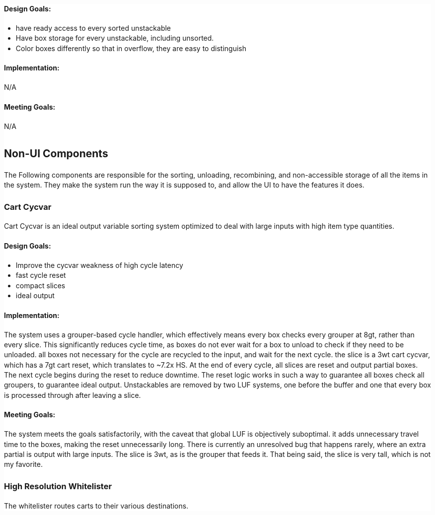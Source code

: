 #### Design Goals:
- have ready access to every sorted unstackable
- Have box storage for every unstackable, including unsorted.
- Color boxes differently so that in overflow, they are easy to distinguish

#### Implementation:
N/A
#### Meeting Goals:
N/A

## Non-UI Components

The Following components are responsible for the sorting, unloading, recombining, and non-accessible storage of all the items in the system. They make the system run the way it is supposed to,
and allow the UI to have the features it does. 

<h3 id="cart-cycvar" title="Cycvar: a system that takes as input boxes, and then runs them through a number of slices. Each slice grabs an item type from the first box it receives and sets it as a filter. Every box in the set then checks against that filter, and any of those items are removed and merged into box(es) in that slice. In this way, you guarantee that all items of any item type within an input end up in the same place.
  Cart Cycvar: a cycvar system that uses carts to accelerate the unloading and loading processes.">Cart Cycvar</h3>
Cart Cycvar is an ideal output variable sorting system optimized to deal with large inputs with high item type quantities.

#### Design Goals:
- Improve the cycvar weakness of high cycle latency
- fast cycle reset
- compact slices
- ideal output
#### Implementation:
The system uses a grouper-based cycle handler, which effectively means every box checks every grouper at 8gt, rather than every slice. This significantly reduces cycle time, as boxes do not ever wait for a box to unload to check if they need to be unloaded. all boxes not necessary for the cycle are recycled to the input, and wait for the next cycle. the slice is a 3wt cart cycvar, which has a 7gt cart reset, which translates to ~7.2x HS. At the end of every cycle, all slices are reset and output partial boxes. The next cycle begins during the reset to reduce downtime. The reset logic works in such a way to guarantee all boxes check all groupers, to guarantee ideal output. Unstackables are removed by two LUF systems, one before the buffer and one that every box is processed through after leaving a slice. 
#### Meeting Goals:
The system meets the goals satisfactorily, with the caveat that global LUF is objectively suboptimal. it adds unnecessary travel time to the boxes, making the reset unnecessarily long. There is currently an unresolved bug that happens rarely, where an extra partial is output with large inputs. The slice is 3wt, as is the grouper that feeds it. That being said, the slice is very tall, which is not my favorite.

<h3 id="whitelister" title="Whitelister: A structure that filters for a certain subset of items. 
high resolution whitelister: A whitelister which is made of a series of whitelisters, each which perform different checks. These checks are serialized, and once a check is successful, the rest of the checks are bypassed.">High Resolution Whitelister</h3>
The whitelister routes carts to their various destinations. 
